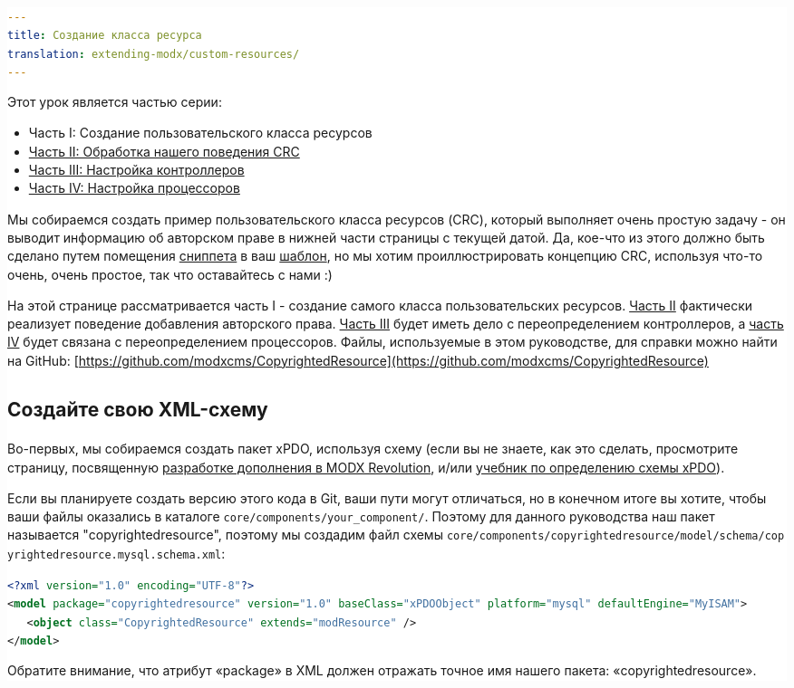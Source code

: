 ```yaml
---
title: Создание класса ресурса
translation: extending-modx/custom-resources/
---
```


Этот урок является частью серии:

- Часть I: Создание пользовательского класса ресурсов
- [Часть II: Обработка нашего поведения CRC](extending-modx/custom-resources/step-2-overriding-methods "Creating a Resource Class - Step 2")
- [Часть III: Настройка контроллеров](extending-modx/custom-resources/step-3-controllers "Creating a Resource Class - Step 3")
- [Часть IV: Настройка процессоров](extending-modx/custom-resources/step-4-processors "Creating a Resource Class - Step 4")

Мы собираемся создать пример пользовательского класса ресурсов (CRC), который выполняет очень простую задачу - он выводит информацию об авторском праве в нижней части страницы с текущей датой. Да, кое-что из этого должно быть сделано путем помещения [сниппета](extending-modx/snippets "Snippets") в ваш [шаблон](building-sites/elements/templates "Templates"), но мы хотим проиллюстрировать концепцию CRC, используя что-то очень, очень простое, так что оставайтесь с нами :)

На этой странице рассматривается часть I - создание самого класса пользовательских ресурсов. [Часть II](extending-modx/custom-resources/step-2-overriding-methods "Creating a Resource Class - Step 2") фактически реализует поведение добавления авторского права. [Часть III](extending-modx/custom-resources/step-3-controllers "Creating a Resource Class - Step 3") будет иметь дело с переопределением контроллеров, а [часть IV](extending-modx/custom-resources/step-4-processors "Creating a Resource Class - Step 4") будет связана с переопределением процессоров. Файлы, используемые в этом руководстве, для справки можно найти на GitHub: [https://github.com/modxcms/CopyrightedResource](https://github.com/modxcms/CopyrightedResource)

## Создайте свою XML-схему

Во-первых, мы собираемся создать пакет xPDO, используя схему (если вы не знаете, как это сделать, просмотрите страницу, посвященную [разработке дополнения в MODX Revolution](extending-modx/tutorials/developing-an-extra "Developing an Extra in MODX Revolution"), и/или [учебник по определению схемы xPDO](extending-modx/xpdo/custom-models/defining-a-schema "Defining a Schema")).

Если вы планируете создать версию этого кода в Git, ваши пути могут отличаться, но в конечном итоге вы хотите, чтобы ваши файлы оказались в каталоге `core/components/your_component/`. Поэтому для данного руководства наш пакет называется "copyrightedresource", поэтому мы создадим файл схемы `core/components/copyrightedresource/model/schema/copyrightedresource.mysql.schema.xml`:

```xml
<?xml version="1.0" encoding="UTF-8"?>
<model package="copyrightedresource" version="1.0" baseClass="xPDOObject" platform="mysql" defaultEngine="MyISAM">
   <object class="CopyrightedResource" extends="modResource" />
</model>
```

Обратите внимание, что атрибут «package» в XML должен отражать точное имя нашего пакета: «copyrightedresource».

